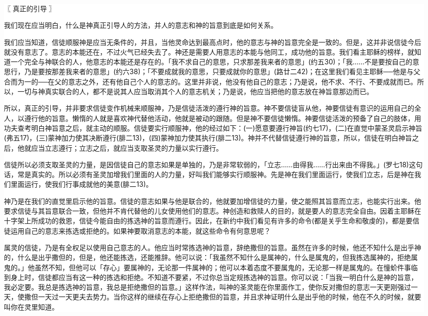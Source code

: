 

〖 真正的引导 〗

我们现在应当明白，什么是神真正引导人的方法，并人的意志和神的旨意到底是如何关系。

我们应当知道，信徒顺服神是应当无条件的，并且，当他灵命达到最高点时，他的意志与神的旨意完全是一致的。但是，这并非说信徒今后就没有意志了。意志的本能还在，不过火气已经失去了。神还是需要人用意志的本能与他同工，成功他的旨意。我们看主耶稣的榜样，就知道一个完全与神联合的人，他意志的本能还是存在的。「我不求自己的意思，只求那差我来者的意思」(约五30)；「我……不是要按自己的意思行，乃是要按那差我来者的意思」(约六38)；「不要成就我的意思，只要成就你的意思」(路廿二42)；在这里我们看见主耶稣──他是与父合而为一的──在父的意志之外，还有他自己个人的意志的。这里并非说，他没有他自己的意志；乃是说，他不求、不行、不要成就而已。所以，一切与神真实联合的人，都不是说其人应当取消其个人的意志机关；乃是说，他应当把他的意志放在神旨意那边而已。

所以，真正的引导，并非要求信徒变作机械来顺服神，乃是信徒活泼的遵行神的旨意。神不要信徒盲从他，神要信徒有意识的运用自己的全人，以遵行他的旨意。懒惰的人就是喜欢神代替他活动，他就是被动的跟随。但是神不要信徒懒惰。神要信徒活泼的预备了自己的肢体，用功夫查考明白神旨意之后，就主动的顺服。信徒要实行顺服神，他的经过如下：(一)愿意要遵行神旨(约七17)，(二)在直觉中蒙圣灵启示神旨(弗五17)，(三)蒙神加力使其决断遵行(腓二13)，(四)蒙神加力使其执行(腓二13)。神并不代替信徒遵行神的旨意，所以，信徒在明白神旨之后，他就应当立志遵行；立志之后，就应当支取圣灵的力量以实行遵行。

信徒所以必须支取圣灵的力量，是因信徒自己的意志如果是单独的，乃是非常软弱的，「立志……由得我……行出来由不得我。」(罗七18)这句话，常是真实的。所以必须有圣灵加增我们里面的人的力量，好叫我们能够实行顺服神。先是神在我们里面运行，使我们立志，后是神在我们里面运行，使我们行事成就他的美意(腓二13)。

神乃是在我们的直觉里启示他的旨意。信徒的意志如果与他是联合的，他就要加增信徒的力量，使之能照其旨意而立志，也能实行出来。他要求信徒与其旨意联合一致，但他并不肯代替他的儿女使用他们的意志。神创造和救赎人的目的，就是要人的意志完全自由。因着主耶稣在十字架上所成功的救恩，信徒今能自由的拣选神的旨意而遵行。因此，在新约中我们看见有许多的命令(都是关乎生命和敬虔的)，都是要信徒运用自己的意志来拣选或拒绝的。如果神要取消意志的本能，就这些命令有何意思呢？

属灵的信徒，乃是有全权足以使用自己意志的人。他应当时常拣选神的旨意，辞绝撒但的旨意。虽然在许多的时候，他还不知什么是出乎神的，什么是出乎撒但的，但是，他还能拣选，还能推辞。他可以说：「我虽然不知什么是属神的，什么是属鬼的，但我拣选属神的，拒绝属鬼的。」他虽然不知，但他可以「存心」要属神的，无论那一件属神的；他可以本着态度不要属鬼的，无论那一样是属鬼的。在憧蚧件事临到身上时，信徒都应当有这一种的拣选和拒绝。不知道不要紧，不过你总当定规拣选神的旨意。你可以说：「当我一明白什么是神的旨意，我必定要。我总是拣选神的旨意，我总是拒绝撒但的旨意。」这样作法，叫神的圣灵能在你里面作工，使你反对撒但的意志一天更刚强过一天，使撒但一天过一天更夫去势力。当你这样的继续在存心上拒绝撒但的旨意，并且求神证明什么是出乎他的时候，他在不久的时候，就要叫你在灵里知道。

